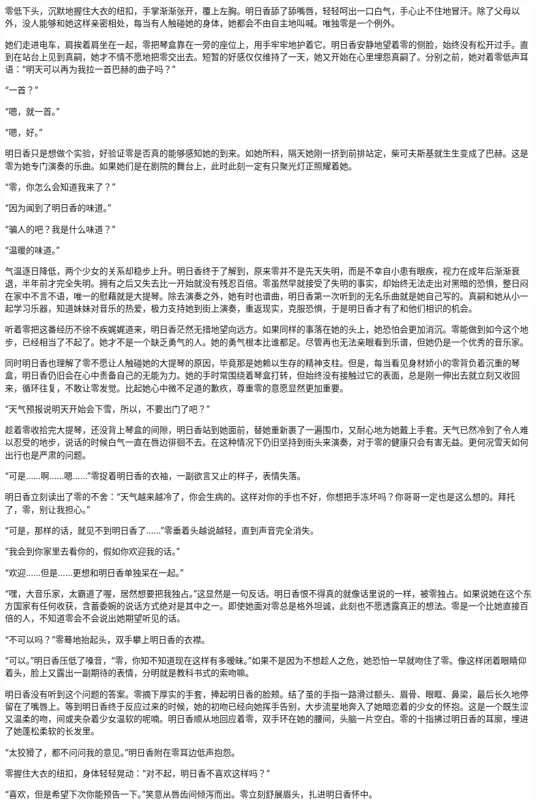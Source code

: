 零低下头，沉默地握住大衣的纽扣，手掌渐渐张开，覆上左胸。明日香舔了舔嘴唇，轻轻呵出一口白气，手心止不住地冒汗。除了父母以外，没人能够和她这样亲密相处，每当有人触碰她的身体，她都会不由自主地叫喊。唯独零是一个例外。

她们走进电车，肩挨着肩坐在一起，零把琴盒靠在一旁的座位上，用手牢牢地护着它。明日香安静地望着零的侧脸，始终没有松开过手。直到在站台上见到真嗣，她才不情不愿地把零交出去。短暂的好感仅仅维持了一天，她又开始在心里埋怨真嗣了。分别之前，她对着零低声耳语：“明天可以再为我拉一首巴赫的曲子吗？”

“一首？”

“嗯，就一首。”

“嗯，好。”

明日香只是想做个实验，好验证零是否真的能够感知她的到来。如她所料，隔天她刚一挤到前排站定，柴可夫斯基就生生变成了巴赫。这是零为她专门演奏的乐曲。如果她们是在剧院的舞台上，此时此刻一定有只聚光灯正照耀着她。

“零，你怎么会知道我来了？”

“因为闻到了明日香的味道。”

“骗人的吧？我是什么味道？”

“温暖的味道。”

气温逐日降低，两个少女的关系却稳步上升。明日香终于了解到，原来零并不是先天失明，而是不幸自小患有眼疾，视力在成年后渐渐衰退，半年前才完全失明。拥有之后又失去比一开始就没有残忍百倍。零虽然早就接受了失明的事实，却始终无法走出对黑暗的恐惧，整日闷在家中不言不语，唯一的慰藉就是大提琴。除去演奏之外，她有时也谱曲，明日香第一次听到的无名乐曲就是她自己写的。真嗣和她从小一起学习乐器，知道妹妹对音乐的热爱，极力支持她到街上演奏，重返现实，克服恐惧，于是明日香才有了和他们相识的机会。

听着零把这番经历不徐不疾娓娓道来，明日香茫然无措地望向远方。如果同样的事落在她的头上，她恐怕会更加消沉。零能做到如今这个地步，已经相当了不起了。她才不是一个缺乏勇气的人。她的勇气根本比谁都足。尽管再也无法亲眼看到乐谱，但她仍是一个优秀的音乐家。

同时明日香也理解了零不愿让人触碰她的大提琴的原因，毕竟那是她赖以生存的精神支柱。但是，每当看见身材娇小的零背负着沉重的琴盒，明日香仍旧会在心中责备自己的无能为力。她的手时常围绕着琴盒打转，但始终没有接触过它的表面，总是刚一伸出去就立刻又收回来，循环往复，不敢让零发觉。比起她心中微不足道的歉疚，尊重零的意愿显然更加重要。

“天气预报说明天开始会下雪，所以，不要出门了吧？”

趁着零收拾完大提琴，还没背上琴盒的间隙，明日香站到她面前，替她重新裹了一遍围巾，又耐心地为她戴上手套。天气已然冷到了令人难以忍受的地步，说话的时候白气一直在唇边徘徊不去。在这种情况下仍旧坚持到街头来演奏，对于零的健康只会有害无益。更何况雪天如何出行也是严肃的问题。

“可是……啊……嗯……”零捉着明日香的衣袖，一副欲言又止的样子，表情失落。

明日香立刻读出了零的不舍：“天气越来越冷了，你会生病的。这样对你的手也不好，你想把手冻坏吗？你哥哥一定也是这么想的。拜托了，零，别让我担心。”

“可是，那样的话，就见不到明日香了……”零垂着头越说越轻，直到声音完全消失。

“我会到你家里去看你的，假如你欢迎我的话。”

“欢迎……但是……更想和明日香单独呆在一起。”

“嘿，大音乐家，太霸道了喔，居然想要把我独占。”这显然是一句反话。明日香恨不得真的就像话里说的一样，被零独占。如果说她在这个东方国家有任何收获，含蓄委婉的说话方式绝对是其中之一。即使她面对零总是格外坦诚，此刻也不愿透露真正的想法。零是一个比她直接百倍的人，不知道零会不会说出她期望听见的话。

“不可以吗？”零蓦地抬起头，双手攀上明日香的衣襟。

“可以。”明日香压低了嗓音，“零，你知不知道现在这样有多暧昧。”如果不是因为不想趁人之危，她恐怕一早就吻住了零。像这样闭着眼睛仰着头，脸上又露出一副期待的表情，分明就是教科书式的索吻嘛。

明日香没有听到这个问题的答案。零摘下厚实的手套，捧起明日香的脸颊。结了茧的手指一路滑过额头、眉骨、眼眶、鼻梁，最后长久地停留在了嘴唇上。等到明日香终于反应过来的时候，她的初吻已经向她挥手告别，大步流星地奔入了她暗恋着的少女的怀抱。这是一个既生涩又温柔的吻，间或夹杂着少女温软的呢喃。明日香顺从地回应着零，双手环在她的腰间，头脑一片空白。零的十指拂过明日香的耳廓，埋进了她蓬松柔软的长发里。

“太狡猾了，都不问问我的意见。”明日香附在零耳边低声抱怨。

零握住大衣的纽扣，身体轻轻晃动：“对不起，明日香不喜欢这样吗？”

“喜欢，但是希望下次你能预告一下。”笑意从唇齿间倾泻而出。零立刻舒展眉头，扎进明日香怀中。
